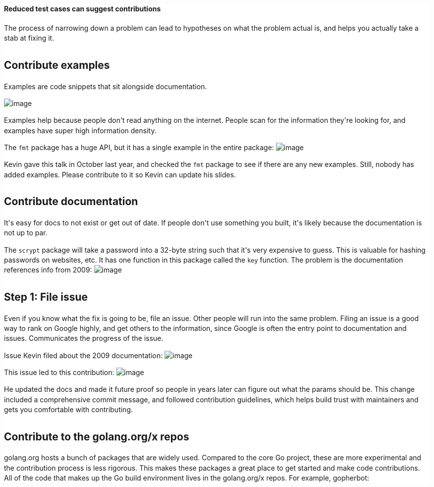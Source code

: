 #### Reduced test cases can suggest contributions

The process of narrowing down a problem can lead to hypotheses on what the problem actual is, and helps you actually take a stab at fixing it.

## Contribute examples

Examples are code snippets that sit alongside documentation.

![image](https://user-images.githubusercontent.com/16265452/44802292-8f18ea00-ab78-11e8-98cf-f811fa0fda2c.png)

Examples help because people don't read anything on the internet. People scan for the information they're looking for, and examples have super high information density.

The `fmt` package has a huge API, but it has a single example in the entire package:
![image](https://user-images.githubusercontent.com/16265452/44815271-4a06af00-ab9c-11e8-9cf0-9d3221d2cf10.png)

Kevin gave this talk in October last year, and checked the `fmt` package to see if there are any new examples. Still, nobody has added examples. Please contribute to it so Kevin can update his slides.

## Contribute documentation

It's easy for docs to not exist or get out of date. If people don't use something you built, it's likely because the documentation is not up to par.

The `scrypt` package will take a password into a 32-byte string such that it's very expensive to guess. This is valuable for hashing passwords on websites, etc. It has one function in this package called the `key` function. The problem is the documentation references info from 2009:
![image](https://user-images.githubusercontent.com/16265452/44802361-bf608880-ab78-11e8-94b3-64c2016376ca.png)

## Step 1: File issue

Even if you know what the fix is going to be, file an issue. Other people will run into the same problem. Filing an issue is a good way to rank on Google highly, and get others to the information, since Google is often the entry point to documentation and issues. Communicates the progress of the issue.

Issue Kevin filed about the 2009 documentation:
![image](https://user-images.githubusercontent.com/16265452/44802393-d99a6680-ab78-11e8-9952-d7c8428d8a01.png)

This issue led to this contribution:
![image](https://user-images.githubusercontent.com/16265452/44815384-99e57600-ab9c-11e8-8369-c03c4f60d80a.png)

He updated the docs and made it future proof so people in years later can figure out what the params should be. This change included a comprehensive commit message, and followed contribution guidelines, which helps build trust with maintainers and gets you comfortable with contributing.

## Contribute to the golang.org/x repos

golang.org hosts a bunch of packages that are widely used. Compared to the core Go project, these are more experimental and the contribution process is less rigorous. This makes these packages a great place to get started and make code contributions. All of the code that makes up the Go build environment lives in the golang.org/x repos. For example, gopherbot:
